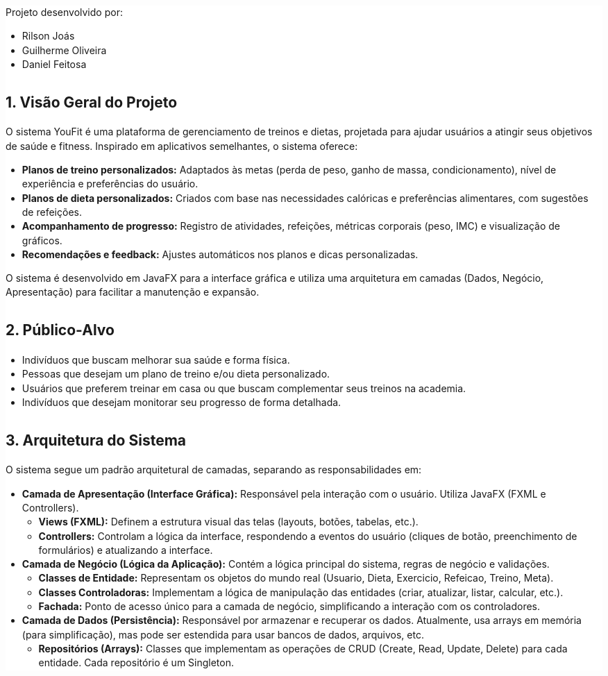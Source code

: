 Projeto desenvolvido por: 
- Rilson Joás
- Guilherme Oliveira
- Daniel Feitosa

## **1. Visão Geral do Projeto**

O sistema YouFit é uma plataforma de gerenciamento de treinos e dietas, projetada para ajudar usuários a atingir seus objetivos de saúde e fitness. Inspirado em aplicativos semelhantes, o sistema oferece:

* **Planos de treino personalizados:** Adaptados às metas (perda de peso, ganho de massa, condicionamento), nível de experiência e preferências do usuário.
* **Planos de dieta personalizados:**  Criados com base nas necessidades calóricas e preferências alimentares, com sugestões de refeições.
* **Acompanhamento de progresso:**  Registro de atividades, refeições, métricas corporais (peso, IMC) e visualização de gráficos.
* **Recomendações e feedback:** Ajustes automáticos nos planos e dicas personalizadas.

O sistema é desenvolvido em JavaFX para a interface gráfica e utiliza uma arquitetura em camadas (Dados, Negócio, Apresentação) para facilitar a manutenção e expansão.

## **2. Público-Alvo**

*   Indivíduos que buscam melhorar sua saúde e forma física.
*   Pessoas que desejam um plano de treino e/ou dieta personalizado.
*   Usuários que preferem treinar em casa ou que buscam complementar seus treinos na academia.
*   Indivíduos que desejam monitorar seu progresso de forma detalhada.

## **3. Arquitetura do Sistema**

O sistema segue um padrão arquitetural de camadas, separando as responsabilidades em:

* **Camada de Apresentação (Interface Gráfica):**  Responsável pela interação com o usuário.  Utiliza JavaFX (FXML e Controllers).
    * **Views (FXML):**  Definem a estrutura visual das telas (layouts, botões, tabelas, etc.).
    * **Controllers:**  Controlam a lógica da interface, respondendo a eventos do usuário (cliques de botão, preenchimento de formulários) e atualizando a interface.
* **Camada de Negócio (Lógica da Aplicação):** Contém a lógica principal do sistema, regras de negócio e validações.
    * **Classes de Entidade:**  Representam os objetos do mundo real (Usuario, Dieta, Exercicio, Refeicao, Treino, Meta).
    * **Classes Controladoras:**  Implementam a lógica de manipulação das entidades (criar, atualizar, listar, calcular, etc.).
    * **Fachada:**  Ponto de acesso único para a camada de negócio, simplificando a interação com os controladores.
* **Camada de Dados (Persistência):**  Responsável por armazenar e recuperar os dados.  Atualmente, usa arrays em memória (para simplificação), mas pode ser estendida para usar bancos de dados, arquivos, etc.
    * **Repositórios (Arrays):**  Classes que implementam as operações de CRUD (Create, Read, Update, Delete) para cada entidade. Cada repositório é um Singleton.
